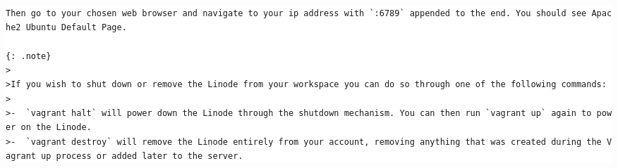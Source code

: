     Then go to your chosen web browser and navigate to your ip address with `:6789` appended to the end. You should see Apache2 Ubuntu Default Page.

    {: .note}
    >
    >If you wish to shut down or remove the Linode from your workspace you can do so through one of the following commands:
    >
    >-  `vagrant halt` will power down the Linode through the shutdown mechanism. You can then run `vagrant up` again to power on the Linode.
    >-  `vagrant destroy` will remove the Linode entirely from your account, removing anything that was created during the Vagrant up process or added later to the server.


